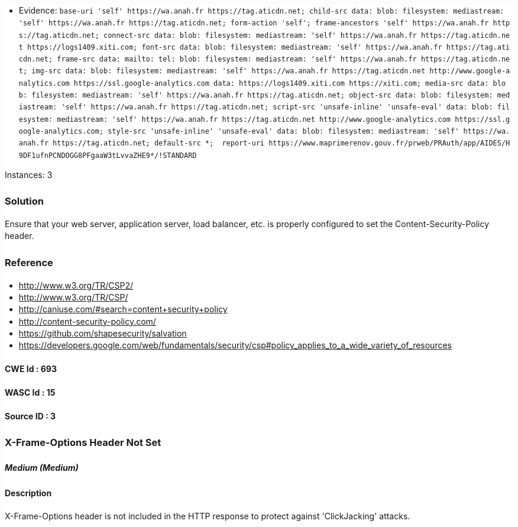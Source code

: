   
  * Evidence: `base-uri 'self' https://wa.anah.fr https://tag.aticdn.net; child-src data: blob: filesystem: mediastream: 'self' https://wa.anah.fr https://tag.aticdn.net; form-action 'self'; frame-ancestors 'self' https://wa.anah.fr https://tag.aticdn.net; connect-src data: blob: filesystem: mediastream: 'self' https://wa.anah.fr https://tag.aticdn.net https://logs1409.xiti.com; font-src data: blob: filesystem: mediastream: 'self' https://wa.anah.fr https://tag.aticdn.net; frame-src data: mailto: tel: blob: filesystem: mediastream: 'self' https://wa.anah.fr https://tag.aticdn.net; img-src data: blob: filesystem: mediastream: 'self' https://wa.anah.fr https://tag.aticdn.net http://www.google-analytics.com https://ssl.google-analytics.com data: https://logs1409.xiti.com https://xiti.com; media-src data: blob: filesystem: mediastream: 'self' https://wa.anah.fr https://tag.aticdn.net; object-src data: blob: filesystem: mediastream: 'self' https://wa.anah.fr https://tag.aticdn.net; script-src 'unsafe-inline' 'unsafe-eval' data: blob: filesystem: mediastream: 'self' https://wa.anah.fr https://tag.aticdn.net http://www.google-analytics.com https://ssl.google-analytics.com; style-src 'unsafe-inline' 'unsafe-eval' data: blob: filesystem: mediastream: 'self' https://wa.anah.fr https://tag.aticdn.net; default-src *;  report-uri https://www.maprimerenov.gouv.fr/prweb/PRAuth/app/AIDES/H9DF1ufnPCNDOGG8PFgaaW3tLvvaZHE9*/!STANDARD`
  
  
  
  
Instances: 3
  
### Solution
<p>Ensure that your web server, application server, load balancer, etc. is properly configured to set the Content-Security-Policy header.</p>
  
### Reference
* http://www.w3.org/TR/CSP2/
* http://www.w3.org/TR/CSP/
* http://caniuse.com/#search=content+security+policy
* http://content-security-policy.com/
* https://github.com/shapesecurity/salvation
* https://developers.google.com/web/fundamentals/security/csp#policy_applies_to_a_wide_variety_of_resources

  
#### CWE Id : 693
  
#### WASC Id : 15
  
#### Source ID : 3

  
  
  
  
### X-Frame-Options Header Not Set
##### Medium (Medium)
  
  
  
  
#### Description
<p>X-Frame-Options header is not included in the HTTP response to protect against 'ClickJacking' attacks.</p>
  
  